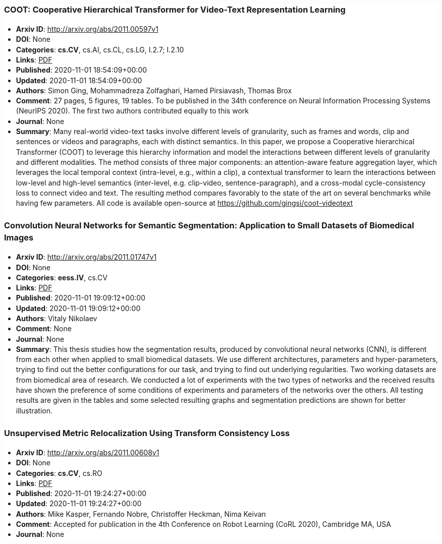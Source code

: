 

### COOT: Cooperative Hierarchical Transformer for Video-Text Representation Learning
- **Arxiv ID**: http://arxiv.org/abs/2011.00597v1
- **DOI**: None
- **Categories**: **cs.CV**, cs.AI, cs.CL, cs.LG, I.2.7; I.2.10
- **Links**: [PDF](http://arxiv.org/pdf/2011.00597v1)
- **Published**: 2020-11-01 18:54:09+00:00
- **Updated**: 2020-11-01 18:54:09+00:00
- **Authors**: Simon Ging, Mohammadreza Zolfaghari, Hamed Pirsiavash, Thomas Brox
- **Comment**: 27 pages, 5 figures, 19 tables. To be published in the 34th
  conference on Neural Information Processing Systems (NeurIPS 2020). The first
  two authors contributed equally to this work
- **Journal**: None
- **Summary**: Many real-world video-text tasks involve different levels of granularity, such as frames and words, clip and sentences or videos and paragraphs, each with distinct semantics. In this paper, we propose a Cooperative hierarchical Transformer (COOT) to leverage this hierarchy information and model the interactions between different levels of granularity and different modalities. The method consists of three major components: an attention-aware feature aggregation layer, which leverages the local temporal context (intra-level, e.g., within a clip), a contextual transformer to learn the interactions between low-level and high-level semantics (inter-level, e.g. clip-video, sentence-paragraph), and a cross-modal cycle-consistency loss to connect video and text. The resulting method compares favorably to the state of the art on several benchmarks while having few parameters. All code is available open-source at https://github.com/gingsi/coot-videotext



### Convolution Neural Networks for Semantic Segmentation: Application to Small Datasets of Biomedical Images
- **Arxiv ID**: http://arxiv.org/abs/2011.01747v1
- **DOI**: None
- **Categories**: **eess.IV**, cs.CV
- **Links**: [PDF](http://arxiv.org/pdf/2011.01747v1)
- **Published**: 2020-11-01 19:09:12+00:00
- **Updated**: 2020-11-01 19:09:12+00:00
- **Authors**: Vitaly Nikolaev
- **Comment**: None
- **Journal**: None
- **Summary**: This thesis studies how the segmentation results, produced by convolutional neural networks (CNN), is different from each other when applied to small biomedical datasets. We use different architectures, parameters and hyper-parameters, trying to find out the better configurations for our task, and trying to find out underlying regularities. Two working datasets are from biomedical area of research. We conducted a lot of experiments with the two types of networks and the received results have shown the preference of some conditions of experiments and parameters of the networks over the others. All testing results are given in the tables and some selected resulting graphs and segmentation predictions are shown for better illustration.



### Unsupervised Metric Relocalization Using Transform Consistency Loss
- **Arxiv ID**: http://arxiv.org/abs/2011.00608v1
- **DOI**: None
- **Categories**: **cs.CV**, cs.RO
- **Links**: [PDF](http://arxiv.org/pdf/2011.00608v1)
- **Published**: 2020-11-01 19:24:27+00:00
- **Updated**: 2020-11-01 19:24:27+00:00
- **Authors**: Mike Kasper, Fernando Nobre, Christoffer Heckman, Nima Keivan
- **Comment**: Accepted for publication in the 4th Conference on Robot Learning
  (CoRL 2020), Cambridge MA, USA
- **Journal**: None